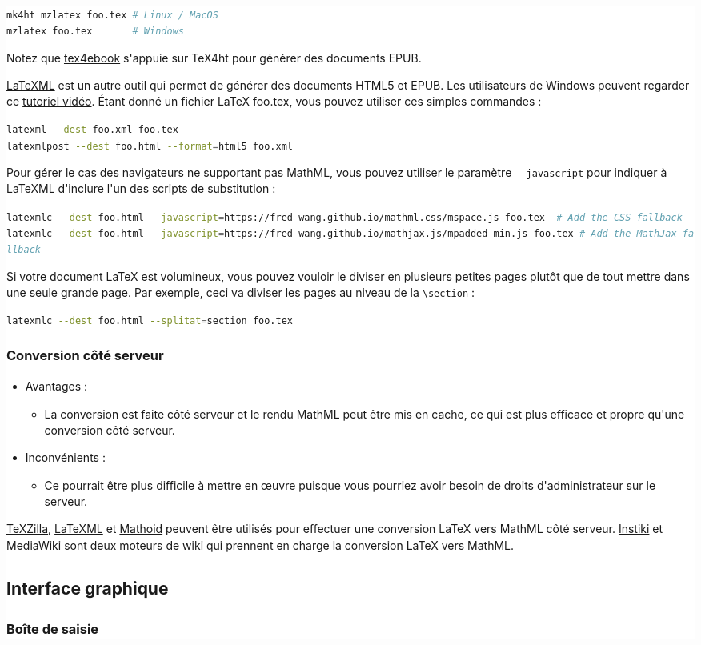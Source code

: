 ```bash
mk4ht mzlatex foo.tex # Linux / MacOS
mzlatex foo.tex       # Windows
```

Notez que [tex4ebook](https://github.com/michal-h21/tex4ebook) s'appuie sur TeX4ht pour générer des documents EPUB.

[LaTeXML](https://dlmf.nist.gov/LaTeXML/) est un autre outil qui permet de générer des documents HTML5 et EPUB. Les utilisateurs de Windows peuvent regarder ce [tutoriel vidéo](https://www.youtube.com/watch?v=Dg881w2e-lI). Étant donné un fichier LaTeX foo.tex, vous pouvez utiliser ces simples commandes :

```bash
latexml --dest foo.xml foo.tex
latexmlpost --dest foo.html --format=html5 foo.xml
```

Pour gérer le cas des navigateurs ne supportant pas MathML, vous pouvez utiliser le paramètre `--javascript` pour indiquer à LaTeXML d'inclure l'un des [scripts de substitution](#fallback_for_browsers_without_mathml_support) :

```bash
latexmlc --dest foo.html --javascript=https://fred-wang.github.io/mathml.css/mspace.js foo.tex  # Add the CSS fallback
latexmlc --dest foo.html --javascript=https://fred-wang.github.io/mathjax.js/mpadded-min.js foo.tex # Add the MathJax fallback
```

Si votre document LaTeX est volumineux, vous pouvez vouloir le diviser en plusieurs petites pages plutôt que de tout mettre dans une seule grande page. Par exemple, ceci va diviser les pages au niveau de la `\section` :

```bash
latexmlc --dest foo.html --splitat=section foo.tex
```

### Conversion côté serveur

- Avantages :

  - La conversion est faite côté serveur et le rendu MathML peut être mis en cache, ce qui est plus efficace et propre qu'une conversion côté serveur.

- Inconvénients :

  - Ce pourrait être plus difficile à mettre en œuvre puisque vous pourriez avoir besoin de droits d'administrateur sur le serveur.

[TeXZilla](https://github.com/fred-wang/TeXZilla), [LaTeXML](https://dlmf.nist.gov/LaTeXML/) et [Mathoid](https://github.com/gwicke/mathoid) peuvent être utilisés pour effectuer une conversion LaTeX vers MathML côté serveur. [Instiki](http://instiki.org/show/HomePage) et [MediaWiki](https://www.mediawiki.org/wiki/MediaWiki) sont deux moteurs de wiki qui prennent en charge la conversion LaTeX vers MathML.

## Interface graphique

### Boîte de saisie
